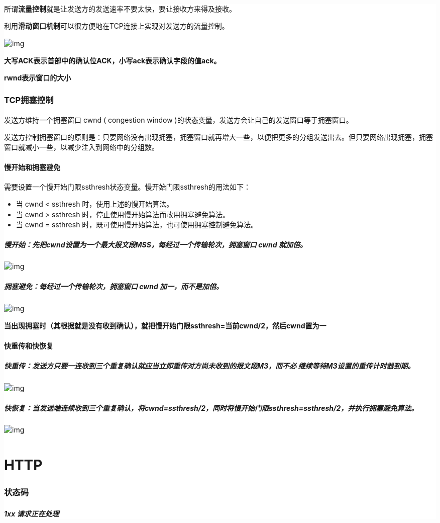 所谓**流量控制**就是让发送方的发送速率不要太快，要让接收方来得及接收。

利用**滑动窗口机制**可以很方便地在TCP连接上实现对发送方的流量控制。

![img](http://upload-images.jianshu.io/upload_images/3985563-846230b2b91e5696.png?imageMogr2/auto-orient/strip%7CimageView2/2/w/1240)

**大写ACK表示首部中的确认位ACK，小写ack表示确认字段的值ack。**

**rwnd表示窗口的大小**

### TCP拥塞控制

发送方维持一个拥塞窗口 cwnd ( congestion window )的状态变量，发送方会让自己的发送窗口等于拥塞窗口。

发送方控制拥塞窗口的原则是：只要网络没有出现拥塞，拥塞窗口就再增大一些，以便把更多的分组发送出去。但只要网络出现拥塞，拥塞窗口就减小一些，以减少注入到网络中的分组数。

#### 慢开始和拥塞避免

需要设置一个慢开始门限ssthresh状态变量。慢开始门限ssthresh的用法如下：

- 当 cwnd < ssthresh 时，使用上述的慢开始算法。
- 当 cwnd > ssthresh 时，停止使用慢开始算法而改用拥塞避免算法。
- 当 cwnd = ssthresh 时，既可使用慢开始算法，也可使用拥塞控制避免算法。

##### 慢开始：先把cwnd设置为一个最大报文段MSS，每经过一个传输轮次，拥塞窗口 cwnd 就加倍。

![img](http://upload-images.jianshu.io/upload_images/3985563-470235b1e99d8111.png?imageMogr2/auto-orient/strip%7CimageView2/2/w/1240)

##### 拥塞避免：每经过一个传输轮次，拥塞窗口 cwnd 加一，而不是加倍。

![img](http://upload-images.jianshu.io/upload_images/3985563-8bbeee141535e125.png?imageMogr2/auto-orient/strip%7CimageView2/2/w/1240)

**当出现拥塞时（其根据就是没有收到确认），就把慢开始门限ssthresh=当前cwnd/2，然后cwnd置为一**

#### 快重传和快恢复

##### 快重传：发送方只要一连收到三个重复确认就应当立即重传对方尚未收到的报文段M3，而不必 继续等待M3设置的重传计时器到期。

![img](http://upload-images.jianshu.io/upload_images/3985563-3e4f9c585200ed18.png?imageMogr2/auto-orient/strip%7CimageView2/2/w/1240)



##### 快恢复：当发送端连续收到三个重复确认，将cwnd=ssthresh/2，同时将慢开始门限ssthresh=ssthresh/2，并执行拥塞避免算法。

![img](http://upload-images.jianshu.io/upload_images/3985563-8e0bf3c2c9554f5d.png?imageMogr2/auto-orient/strip%7CimageView2/2/w/1240)

# HTTP

### 状态码

##### 1xx 请求正在处理
